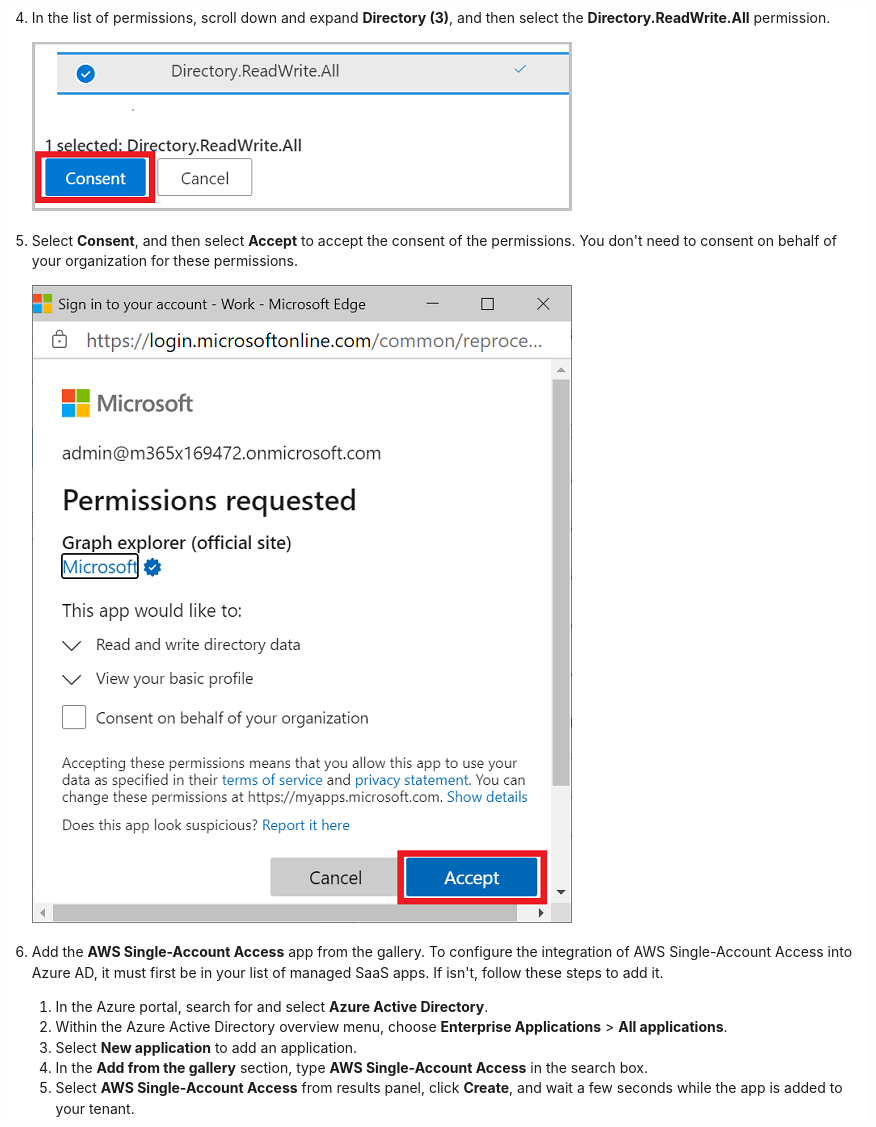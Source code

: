 4. In the list of permissions, scroll down and expand **Directory (3)**, and then select the **Directory.ReadWrite.All** permission. 

    ![Scroll to and select the appropriate permissions](./images/application-provisioning-configure-api/select-permissions.png)

5. Select **Consent**, and then select **Accept** to accept the consent of the permissions. You don't need to consent on behalf of your organization for these permissions.

    ![Accept consent of the permissions](./images/application-provisioning-configure-api/accept-permissions.png)

6. Add the **AWS Single-Account Access** app from the gallery. To configure the integration of AWS Single-Account Access into Azure AD, it must first be in your list of managed SaaS apps. If isn't, follow these steps to add it.
    1. In the Azure portal, search for and select **Azure Active Directory**.
    2. Within the Azure Active Directory overview menu, choose **Enterprise Applications** > **All applications**.
    3. Select **New application** to add an application.
    4. In the **Add from the gallery** section, type **AWS Single-Account Access** in the search box.
    5. Select **AWS Single-Account Access** from results panel, click **Create**, and wait a few seconds while the app is added to your tenant.
